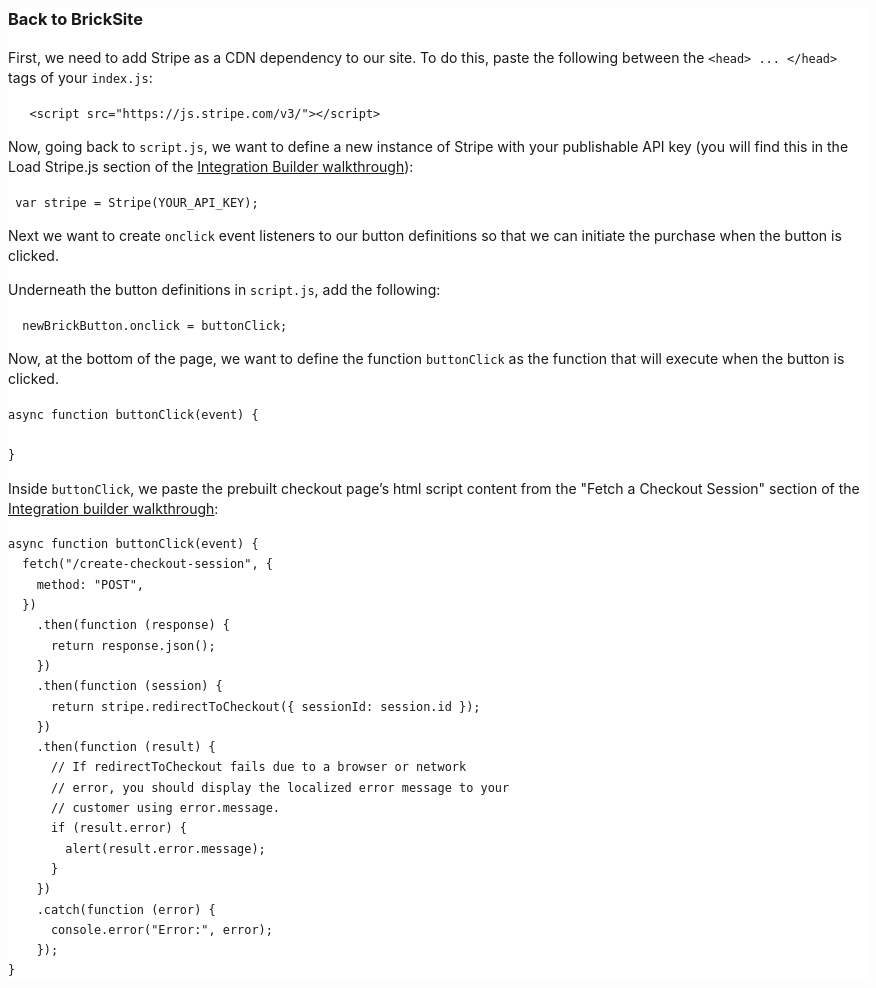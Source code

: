 ### Back to BrickSite

First, we need to add Stripe as a CDN dependency to our site. To do this, paste the following between the `<head> ... </head>` tags of your `index.js`:
```
   <script src="https://js.stripe.com/v3/"></script>
```

Now, going back to `script.js`, we want to define a new instance of Stripe with your publishable API key (you will find this in the Load Stripe.js section of the [Integration Builder walkthrough](https://stripe.com/docs/checkout/integration-builder)):
```
 var stripe = Stripe(YOUR_API_KEY);
```

Next we want to create `onclick` event listeners to our button definitions so that we can initiate the purchase when the button is clicked.

Underneath the button definitions in `script.js`, add the following:
```
  newBrickButton.onclick = buttonClick;
```
Now, at the bottom of the page, we want to define the function `buttonClick` as the function that will execute when the button is clicked.

```
async function buttonClick(event) {

}
```

Inside `buttonClick`, we paste the prebuilt checkout page’s html script content from the "Fetch a Checkout Session" section of the [Integration builder walkthrough](https://stripe.com/docs/checkout/integration-builder):

```
async function buttonClick(event) {
  fetch("/create-checkout-session", {
    method: "POST",
  })
    .then(function (response) {
      return response.json();
    })
    .then(function (session) {
      return stripe.redirectToCheckout({ sessionId: session.id });
    })
    .then(function (result) {
      // If redirectToCheckout fails due to a browser or network
      // error, you should display the localized error message to your
      // customer using error.message.
      if (result.error) {
        alert(result.error.message);
      }
    })
    .catch(function (error) {
      console.error("Error:", error);
    });
}
```

